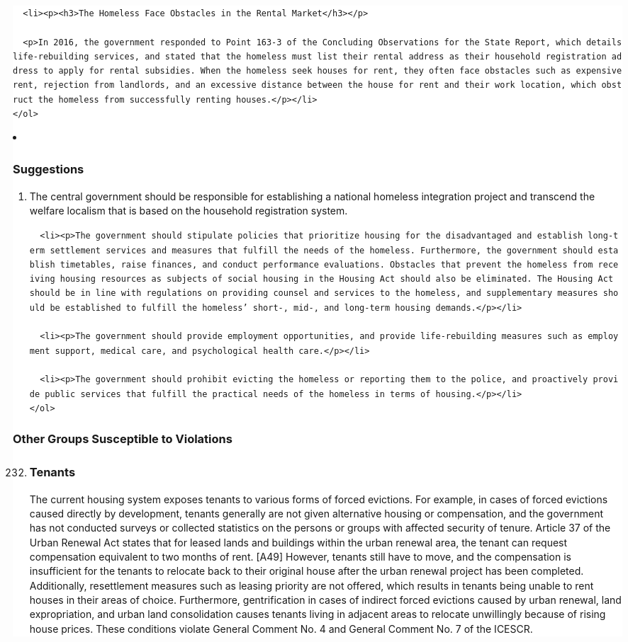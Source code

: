       <li><p><h3>The Homeless Face Obstacles in the Rental Market</h3></p>

      <p>In 2016, the government responded to Point 163-3 of the Concluding Observations for the State Report, which details life-rebuilding services, and stated that the homeless must list their rental address as their household registration address to apply for rental subsidies. When the homeless seek houses for rent, they often face obstacles such as expensive rent, rejection from landlords, and an excessive distance between the house for rent and their work location, which obstruct the homeless from successfully renting houses.</p></li>
    </ol>
  </li>

  <li><p><h3>Suggestions</h3></p>
    <ol>
      <li><p>The central government should be responsible for establishing a national homeless integration project and transcend the welfare localism that is based on the household registration system.</p></li>

      <li><p>The government should stipulate policies that prioritize housing for the disadvantaged and establish long-term settlement services and measures that fulfill the needs of the homeless. Furthermore, the government should establish timetables, raise finances, and conduct performance evaluations. Obstacles that prevent the homeless from receiving housing resources as subjects of social housing in the Housing Act should also be eliminated. The Housing Act should be in line with regulations on providing counsel and services to the homeless, and supplementary measures should be established to fulfill the homeless’ short-, mid-, and long-term housing demands.</p></li>

      <li><p>The government should provide employment opportunities, and provide life-rebuilding measures such as employment support, medical care, and psychological health care.</p></li>

      <li><p>The government should prohibit evicting the homeless or reporting them to the police, and proactively provide public services that fulfill the practical needs of the homeless in terms of housing.</p></li>
    </ol>
  </li>
</ol>

### Other Groups Susceptible to Violations

<ol start="232">
  <li><p><h3>Tenants</h3></p>

  <p>The current housing system exposes tenants to various forms of forced evictions. For example, in cases of forced evictions caused directly by development, tenants generally are not given alternative housing or compensation, and the government has not conducted surveys or collected statistics on the persons or groups with affected security of tenure. Article 37 of the Urban Renewal Act states that for leased lands and buildings within the urban renewal area, the tenant can request compensation equivalent to two months of rent. [A49] However, tenants still have to move, and the compensation is insufficient for the tenants to relocate back to their original house after the urban renewal project has been completed. Additionally, resettlement measures such as leasing priority are not offered, which results in tenants being unable to rent houses in their areas of choice. Furthermore, gentrification in cases of indirect forced evictions caused by urban renewal, land expropriation, and urban land consolidation causes tenants living in adjacent areas to relocate unwillingly because of rising house prices. These conditions violate General Comment No. 4 and General Comment No. 7 of the ICESCR.</p></li>
